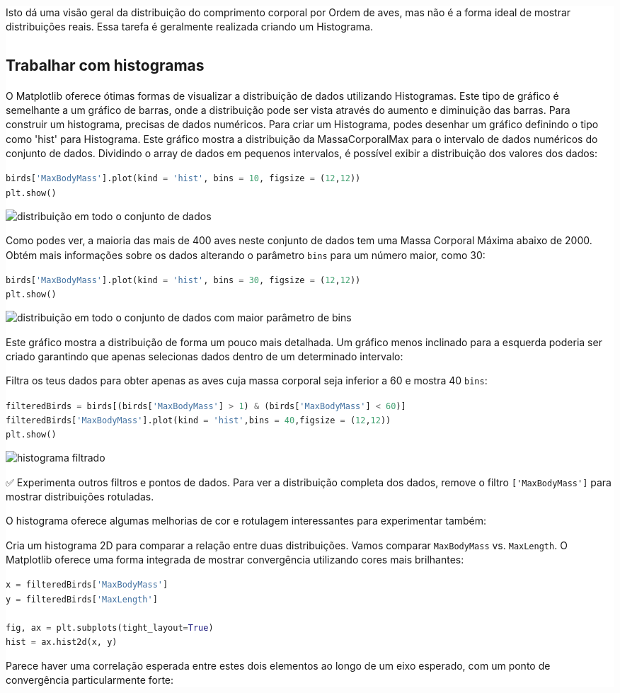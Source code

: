Isto dá uma visão geral da distribuição do comprimento corporal por Ordem de aves, mas não é a forma ideal de mostrar distribuições reais. Essa tarefa é geralmente realizada criando um Histograma.

## Trabalhar com histogramas

O Matplotlib oferece ótimas formas de visualizar a distribuição de dados utilizando Histogramas. Este tipo de gráfico é semelhante a um gráfico de barras, onde a distribuição pode ser vista através do aumento e diminuição das barras. Para construir um histograma, precisas de dados numéricos. Para criar um Histograma, podes desenhar um gráfico definindo o tipo como 'hist' para Histograma. Este gráfico mostra a distribuição da MassaCorporalMax para o intervalo de dados numéricos do conjunto de dados. Dividindo o array de dados em pequenos intervalos, é possível exibir a distribuição dos valores dos dados:

```python
birds['MaxBodyMass'].plot(kind = 'hist', bins = 10, figsize = (12,12))
plt.show()
```
![distribuição em todo o conjunto de dados](../../../../3-Data-Visualization/10-visualization-distributions/images/dist1-wb.png)

Como podes ver, a maioria das mais de 400 aves neste conjunto de dados tem uma Massa Corporal Máxima abaixo de 2000. Obtém mais informações sobre os dados alterando o parâmetro `bins` para um número maior, como 30:

```python
birds['MaxBodyMass'].plot(kind = 'hist', bins = 30, figsize = (12,12))
plt.show()
```
![distribuição em todo o conjunto de dados com maior parâmetro de bins](../../../../3-Data-Visualization/10-visualization-distributions/images/dist2-wb.png)

Este gráfico mostra a distribuição de forma um pouco mais detalhada. Um gráfico menos inclinado para a esquerda poderia ser criado garantindo que apenas selecionas dados dentro de um determinado intervalo:

Filtra os teus dados para obter apenas as aves cuja massa corporal seja inferior a 60 e mostra 40 `bins`:

```python
filteredBirds = birds[(birds['MaxBodyMass'] > 1) & (birds['MaxBodyMass'] < 60)]      
filteredBirds['MaxBodyMass'].plot(kind = 'hist',bins = 40,figsize = (12,12))
plt.show()     
```
![histograma filtrado](../../../../3-Data-Visualization/10-visualization-distributions/images/dist3-wb.png)

✅ Experimenta outros filtros e pontos de dados. Para ver a distribuição completa dos dados, remove o filtro `['MaxBodyMass']` para mostrar distribuições rotuladas.

O histograma oferece algumas melhorias de cor e rotulagem interessantes para experimentar também:

Cria um histograma 2D para comparar a relação entre duas distribuições. Vamos comparar `MaxBodyMass` vs. `MaxLength`. O Matplotlib oferece uma forma integrada de mostrar convergência utilizando cores mais brilhantes:

```python
x = filteredBirds['MaxBodyMass']
y = filteredBirds['MaxLength']

fig, ax = plt.subplots(tight_layout=True)
hist = ax.hist2d(x, y)
```
Parece haver uma correlação esperada entre estes dois elementos ao longo de um eixo esperado, com um ponto de convergência particularmente forte:
